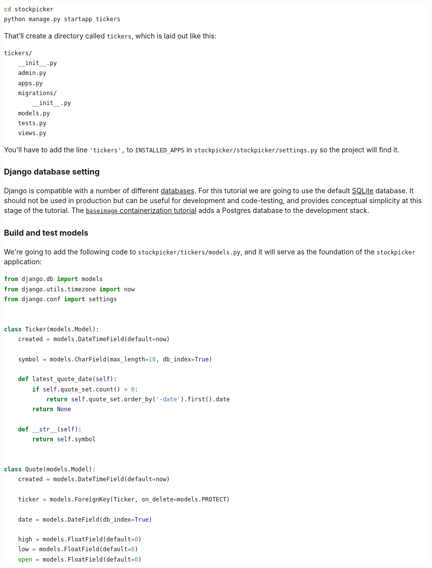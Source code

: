 ```bash
cd stockpicker
python manage.py startapp tickers
```

That’ll create a directory called `tickers`, which is laid out like this:

```
tickers/
    __init__.py
    admin.py
    apps.py
    migrations/
        __init__.py
    models.py
    tests.py
    views.py
```

You'll have to add the line `'tickers',` to `INSTALLED_APPS` in `stockpicker/stockpicker/settings.py` so the project will find it.

### Django database setting

Django is compatible with a number of different [databases](https://docs.djangoproject.com/en/2.2/ref/databases/).
For this tutorial we are going to use the default [SQLite](https://sqlite.org/index.html) database.
It should not be used in production but can be useful for development and code-testing, and provides conceptual simplicity at this stage of the tutorial.
The [`baseimage` containerization tutorial](https://github.com/sloanahrens/devops-toolkit/blob/master/tutorials/1-2-containerization-baseimage.md) adds a Postgres database to the development stack.

### Build and test models

We're going to add the following code to `stockpicker/tickers/models.py`, and it will serve as the foundation of the `stockpicker` application:

```python
from django.db import models
from django.utils.timezone import now
from django.conf import settings


class Ticker(models.Model):
    created = models.DateTimeField(default=now)

    symbol = models.CharField(max_length=10, db_index=True)

    def latest_quote_date(self):
        if self.quote_set.count() > 0:
            return self.quote_set.order_by('-date').first().date
        return None

    def __str__(self):
        return self.symbol


class Quote(models.Model):
    created = models.DateTimeField(default=now)

    ticker = models.ForeignKey(Ticker, on_delete=models.PROTECT)

    date = models.DateField(db_index=True)

    high = models.FloatField(default=0)
    low = models.FloatField(default=0)
    open = models.FloatField(default=0)
```